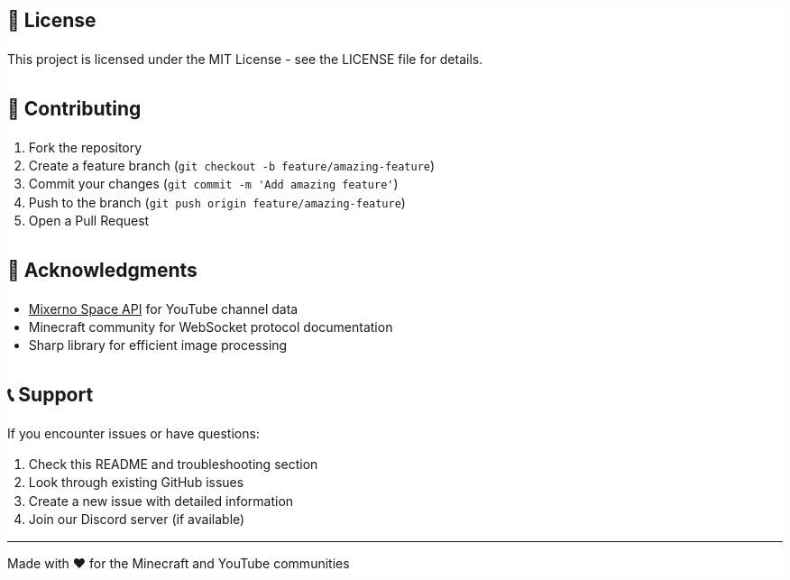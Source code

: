 ## 📜 License

This project is licensed under the MIT License - see the LICENSE file for details.

## 🤝 Contributing

1. Fork the repository
2. Create a feature branch (`git checkout -b feature/amazing-feature`)
3. Commit your changes (`git commit -m 'Add amazing feature'`)
4. Push to the branch (`git push origin feature/amazing-feature`)
5. Open a Pull Request

## 🙏 Acknowledgments

- [Mixerno Space API](https://mixerno.space) for YouTube channel data
- Minecraft community for WebSocket protocol documentation
- Sharp library for efficient image processing

## 📞 Support

If you encounter issues or have questions:
1. Check this README and troubleshooting section
2. Look through existing GitHub issues
3. Create a new issue with detailed information
4. Join our Discord server (if available)

---

Made with ❤️ for the Minecraft and YouTube communities